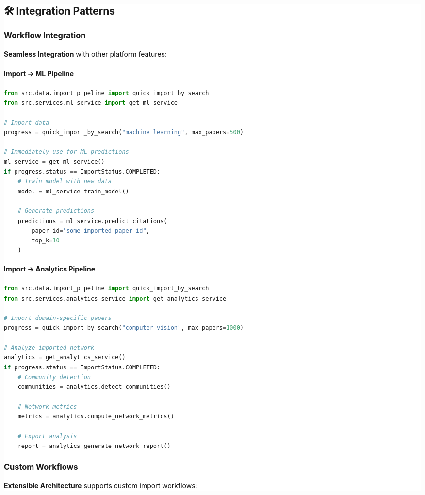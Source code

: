 ## 🛠️ Integration Patterns

### Workflow Integration

**Seamless Integration** with other platform features:

#### Import → ML Pipeline
```python
from src.data.import_pipeline import quick_import_by_search
from src.services.ml_service import get_ml_service

# Import data
progress = quick_import_by_search("machine learning", max_papers=500)

# Immediately use for ML predictions
ml_service = get_ml_service()
if progress.status == ImportStatus.COMPLETED:
    # Train model with new data
    model = ml_service.train_model()
    
    # Generate predictions
    predictions = ml_service.predict_citations(
        paper_id="some_imported_paper_id",
        top_k=10
    )
```

#### Import → Analytics Pipeline
```python
from src.data.import_pipeline import quick_import_by_search
from src.services.analytics_service import get_analytics_service

# Import domain-specific papers
progress = quick_import_by_search("computer vision", max_papers=1000)

# Analyze imported network
analytics = get_analytics_service()
if progress.status == ImportStatus.COMPLETED:
    # Community detection
    communities = analytics.detect_communities()
    
    # Network metrics
    metrics = analytics.compute_network_metrics()
    
    # Export analysis
    report = analytics.generate_network_report()
```

### Custom Workflows

**Extensible Architecture** supports custom import workflows:
